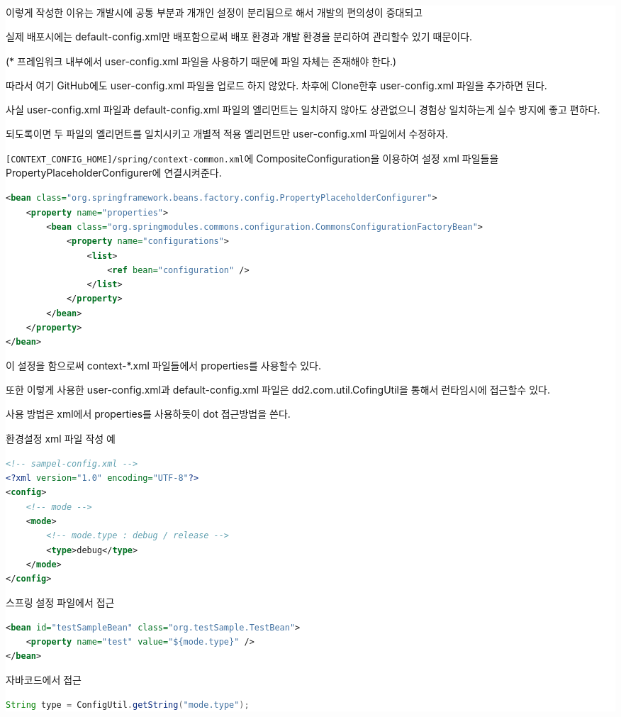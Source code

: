 이렇게 작성한 이유는 개발시에 공통 부분과 개개인 설정이 분리됨으로 해서 개발의 편의성이 증대되고

실제 배포시에는 default-config.xml만 배포함으로써 배포 환경과 개발 환경을 분리하여 관리할수 있기 때문이다.

(* 프레임워크 내부에서 user-config.xml 파일을 사용하기 때문에 파일 자체는 존재해야 한다.)

따라서 여기 GitHub에도 user-config.xml 파일을 업로드 하지 않았다. 차후에 Clone한후 user-config.xml 파일을 추가하면 된다.

사실 user-config.xml 파일과 default-config.xml 파일의 엘리먼트는 일치하지 않아도 상관없으니 경험상 일치하는게 실수 방지에 좋고 편하다.

되도록이면 두 파일의 엘리먼트를 일치시키고 개별적 적용 엘리먼트만 user-config.xml 파일에서 수정하자.

`[CONTEXT_CONFIG_HOME]/spring/context-common.xml`에 CompositeConfiguration을 이용하여 설정 xml 파일들을 PropertyPlaceholderConfigurer에 연결시켜준다.
``` xml
<bean class="org.springframework.beans.factory.config.PropertyPlaceholderConfigurer">
    <property name="properties">
        <bean class="org.springmodules.commons.configuration.CommonsConfigurationFactoryBean">
            <property name="configurations">
                <list>
                    <ref bean="configuration" />
                </list>
            </property>
        </bean>
    </property>
</bean>
```

이 설정을 함으로써 context-*.xml 파일들에서 properties를 사용할수 있다.

또한 이렇게 사용한 user-config.xml과 default-config.xml 파일은 dd2.com.util.CofingUtil을 통해서 런타임시에 접근할수 있다.

사용 방법은 xml에서 properties를 사용하듯이 dot 접근방법을 쓴다.

환경설정 xml 파일 작성 예
``` xml
<!-- sampel-config.xml -->
<?xml version="1.0" encoding="UTF-8"?>
<config>
    <!-- mode -->
    <mode>
        <!-- mode.type : debug / release -->
        <type>debug</type>
    </mode>
</config>
```

스프링 설정 파일에서 접근
```xml
<bean id="testSampleBean" class="org.testSample.TestBean">
    <property name="test" value="${mode.type}" />
</bean>
```

자바코드에서 접근
```java
String type = ConfigUtil.getString("mode.type");
```
